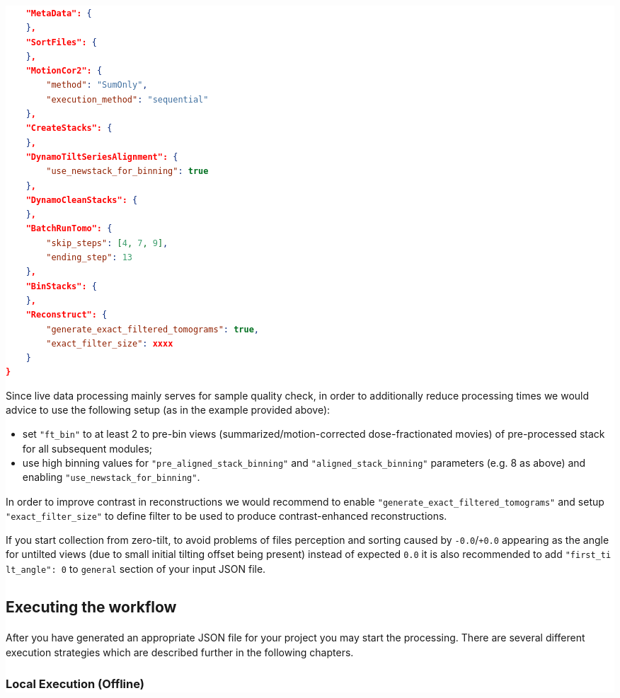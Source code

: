 ```json
    "MetaData": {
    },
    "SortFiles": {
    },
    "MotionCor2": {
        "method": "SumOnly",
        "execution_method": "sequential"
    },
    "CreateStacks": {
    },
    "DynamoTiltSeriesAlignment": {
        "use_newstack_for_binning": true
    },
    "DynamoCleanStacks": {
    },
    "BatchRunTomo": {
        "skip_steps": [4, 7, 9],
        "ending_step": 13
    },
    "BinStacks": {
    },
    "Reconstruct": {
        "generate_exact_filtered_tomograms": true,
        "exact_filter_size": xxxx
    }
}
```
Since live data processing mainly serves for sample quality check, in order to additionally reduce processing times we would advice to use the following setup (as in the example provided above):
- set `"ft_bin"` to at least 2 to pre-bin views (summarized/motion-corrected dose-fractionated movies) of pre-processed stack for all subsequent modules;
- use high binning values for `"pre_aligned_stack_binning"` and `"aligned_stack_binning"` parameters (e.g. 8 as above) and enabling `"use_newstack_for_binning"`.

In order to improve contrast in reconstructions we would recommend to enable `"generate_exact_filtered_tomograms"` and setup `"exact_filter_size"` to define filter to be used to produce contrast-enhanced reconstructions.

If you start collection from zero-tilt, to avoid problems of files perception and sorting caused by `-0.0`/`+0.0` appearing as the angle for untilted views (due to small initial tilting offset being present) instead of expected `0.0` it is also recommended to add `"first_tilt_angle": 0` to `general` section of your input JSON file.

## Executing the workflow

After you have generated an appropriate JSON file for your project you may start the processing. There are several different execution strategies which are described further in the following chapters.

### Local Execution (Offline)
